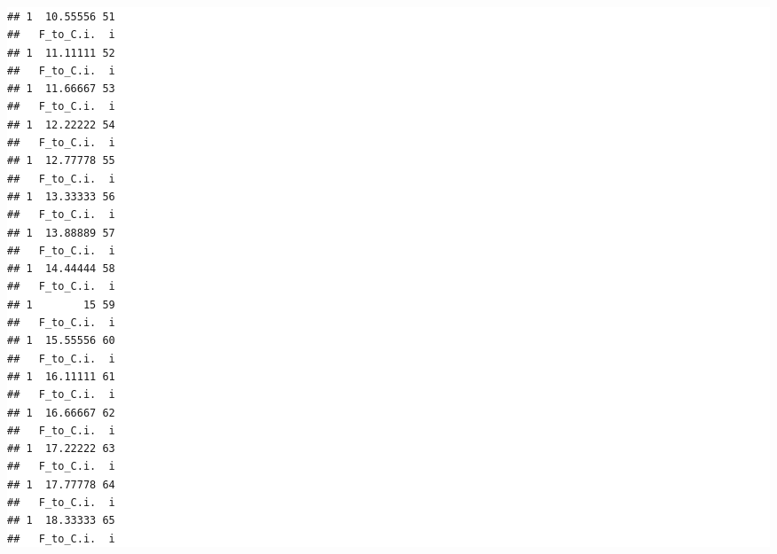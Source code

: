     ## 1  10.55556 51
    ##   F_to_C.i.  i
    ## 1  11.11111 52
    ##   F_to_C.i.  i
    ## 1  11.66667 53
    ##   F_to_C.i.  i
    ## 1  12.22222 54
    ##   F_to_C.i.  i
    ## 1  12.77778 55
    ##   F_to_C.i.  i
    ## 1  13.33333 56
    ##   F_to_C.i.  i
    ## 1  13.88889 57
    ##   F_to_C.i.  i
    ## 1  14.44444 58
    ##   F_to_C.i.  i
    ## 1        15 59
    ##   F_to_C.i.  i
    ## 1  15.55556 60
    ##   F_to_C.i.  i
    ## 1  16.11111 61
    ##   F_to_C.i.  i
    ## 1  16.66667 62
    ##   F_to_C.i.  i
    ## 1  17.22222 63
    ##   F_to_C.i.  i
    ## 1  17.77778 64
    ##   F_to_C.i.  i
    ## 1  18.33333 65
    ##   F_to_C.i.  i